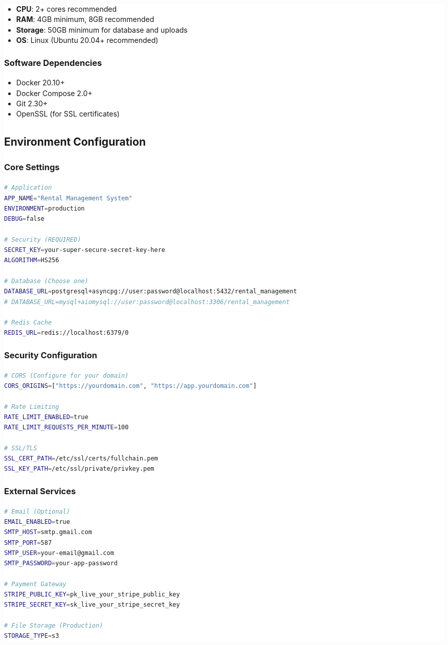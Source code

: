 - **CPU**: 2+ cores recommended
- **RAM**: 4GB minimum, 8GB recommended
- **Storage**: 50GB minimum for database and uploads
- **OS**: Linux (Ubuntu 20.04+ recommended)

### Software Dependencies

- Docker 20.10+
- Docker Compose 2.0+
- Git 2.30+
- OpenSSL (for SSL certificates)

## Environment Configuration

### Core Settings

```bash
# Application
APP_NAME="Rental Management System"
ENVIRONMENT=production
DEBUG=false

# Security (REQUIRED)
SECRET_KEY=your-super-secure-secret-key-here
ALGORITHM=HS256

# Database (Choose one)
DATABASE_URL=postgresql+asyncpg://user:password@localhost:5432/rental_management
# DATABASE_URL=mysql+aiomysql://user:password@localhost:3306/rental_management

# Redis Cache
REDIS_URL=redis://localhost:6379/0
```

### Security Configuration

```bash
# CORS (Configure for your domain)
CORS_ORIGINS=["https://yourdomain.com", "https://app.yourdomain.com"]

# Rate Limiting
RATE_LIMIT_ENABLED=true
RATE_LIMIT_REQUESTS_PER_MINUTE=100

# SSL/TLS
SSL_CERT_PATH=/etc/ssl/certs/fullchain.pem
SSL_KEY_PATH=/etc/ssl/private/privkey.pem
```

### External Services

```bash
# Email (Optional)
EMAIL_ENABLED=true
SMTP_HOST=smtp.gmail.com
SMTP_PORT=587
SMTP_USER=your-email@gmail.com
SMTP_PASSWORD=your-app-password

# Payment Gateway
STRIPE_PUBLIC_KEY=pk_live_your_stripe_public_key
STRIPE_SECRET_KEY=sk_live_your_stripe_secret_key

# File Storage (Production)
STORAGE_TYPE=s3
```